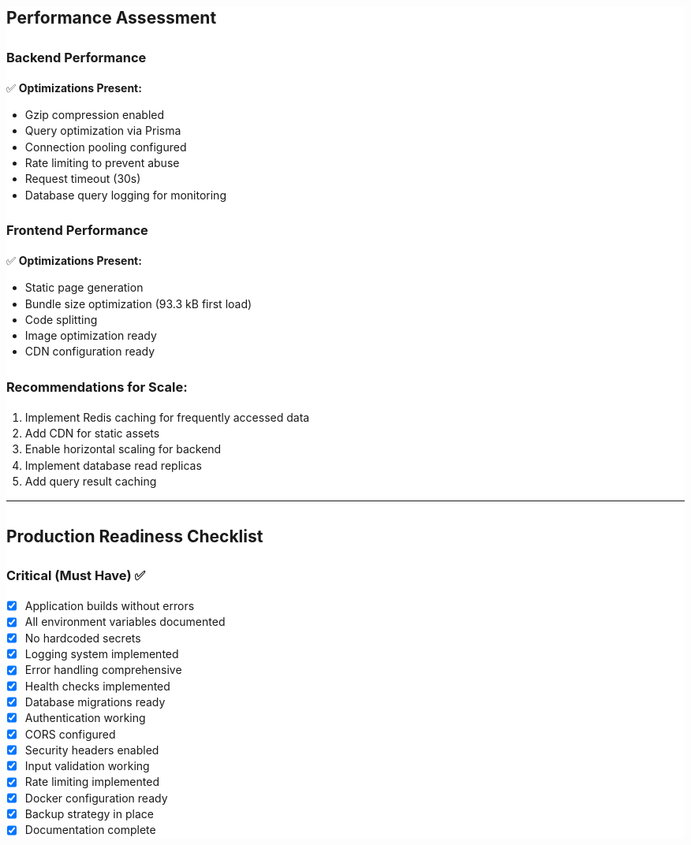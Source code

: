 ## Performance Assessment

### Backend Performance

✅ **Optimizations Present:**
- Gzip compression enabled
- Query optimization via Prisma
- Connection pooling configured
- Rate limiting to prevent abuse
- Request timeout (30s)
- Database query logging for monitoring

### Frontend Performance

✅ **Optimizations Present:**
- Static page generation
- Bundle size optimization (93.3 kB first load)
- Code splitting
- Image optimization ready
- CDN configuration ready

### Recommendations for Scale:
1. Implement Redis caching for frequently accessed data
2. Add CDN for static assets
3. Enable horizontal scaling for backend
4. Implement database read replicas
5. Add query result caching

---

## Production Readiness Checklist

### Critical (Must Have) ✅

- [x] Application builds without errors
- [x] All environment variables documented
- [x] No hardcoded secrets
- [x] Logging system implemented
- [x] Error handling comprehensive
- [x] Health checks implemented
- [x] Database migrations ready
- [x] Authentication working
- [x] CORS configured
- [x] Security headers enabled
- [x] Input validation working
- [x] Rate limiting implemented
- [x] Docker configuration ready
- [x] Backup strategy in place
- [x] Documentation complete
